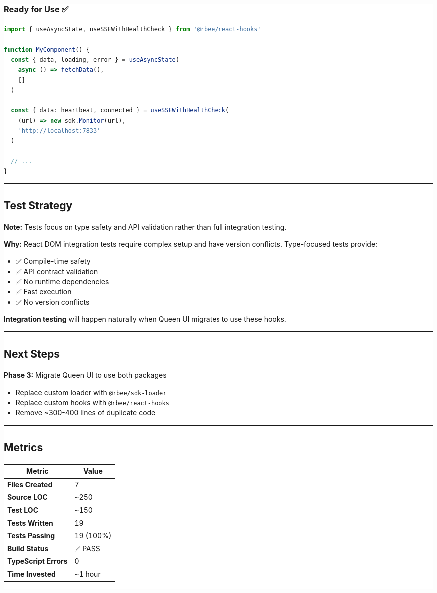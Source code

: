 ### Ready for Use ✅
```typescript
import { useAsyncState, useSSEWithHealthCheck } from '@rbee/react-hooks'

function MyComponent() {
  const { data, loading, error } = useAsyncState(
    async () => fetchData(),
    []
  )

  const { data: heartbeat, connected } = useSSEWithHealthCheck(
    (url) => new sdk.Monitor(url),
    'http://localhost:7833'
  )

  // ...
}
```

---

## Test Strategy

**Note:** Tests focus on type safety and API validation rather than full integration testing.

**Why:** React DOM integration tests require complex setup and have version conflicts. Type-focused tests provide:
- ✅ Compile-time safety
- ✅ API contract validation
- ✅ No runtime dependencies
- ✅ Fast execution
- ✅ No version conflicts

**Integration testing** will happen naturally when Queen UI migrates to use these hooks.

---

## Next Steps

**Phase 3:** Migrate Queen UI to use both packages
- Replace custom loader with `@rbee/sdk-loader`
- Replace custom hooks with `@rbee/react-hooks`
- Remove ~300-400 lines of duplicate code

---

## Metrics

| Metric | Value |
|--------|-------|
| **Files Created** | 7 |
| **Source LOC** | ~250 |
| **Test LOC** | ~150 |
| **Tests Written** | 19 |
| **Tests Passing** | 19 (100%) |
| **Build Status** | ✅ PASS |
| **TypeScript Errors** | 0 |
| **Time Invested** | ~1 hour |

---
